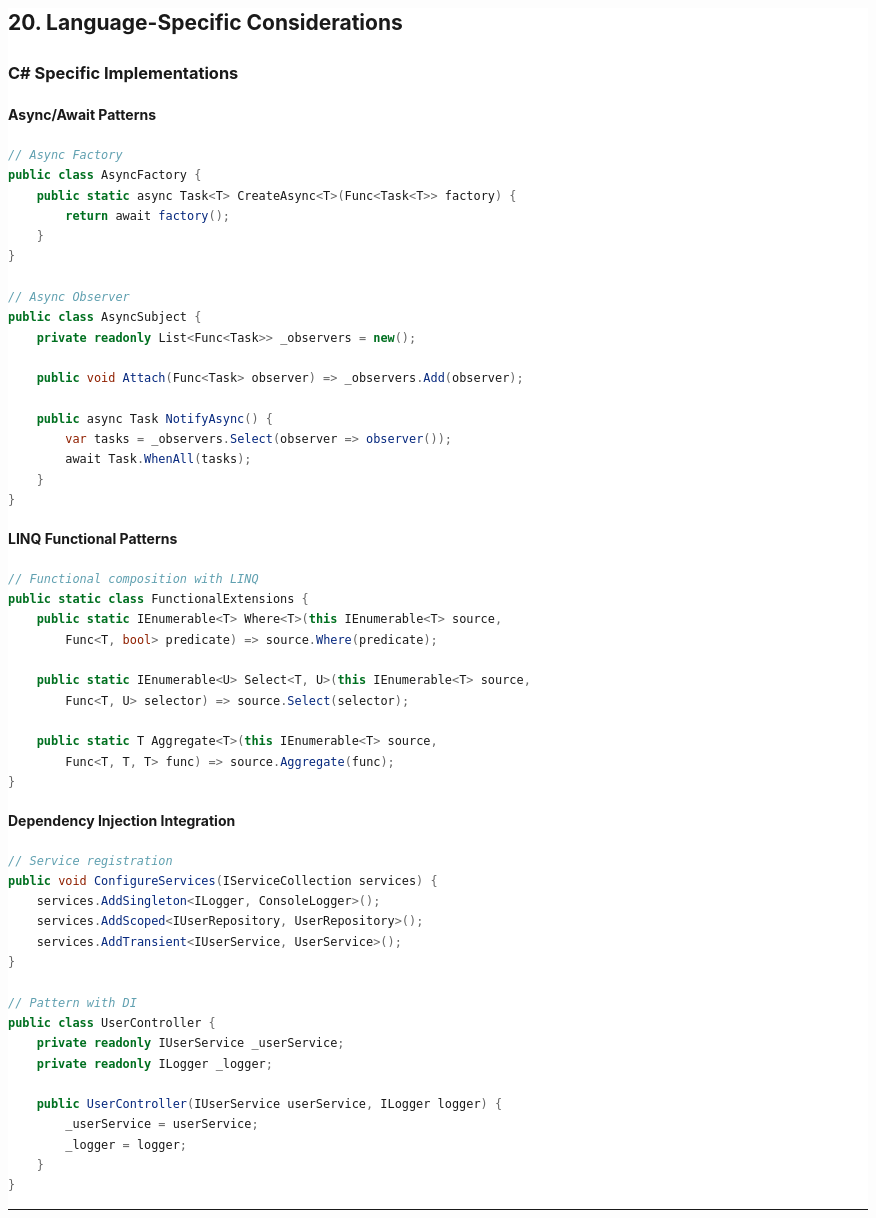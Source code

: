 
## 20. Language-Specific Considerations

### C# Specific Implementations

#### **Async/Await Patterns**
```csharp
// Async Factory
public class AsyncFactory {
    public static async Task<T> CreateAsync<T>(Func<Task<T>> factory) {
        return await factory();
    }
}

// Async Observer
public class AsyncSubject {
    private readonly List<Func<Task>> _observers = new();
    
    public void Attach(Func<Task> observer) => _observers.Add(observer);
    
    public async Task NotifyAsync() {
        var tasks = _observers.Select(observer => observer());
        await Task.WhenAll(tasks);
    }
}
```

#### **LINQ Functional Patterns**
```csharp
// Functional composition with LINQ
public static class FunctionalExtensions {
    public static IEnumerable<T> Where<T>(this IEnumerable<T> source, 
        Func<T, bool> predicate) => source.Where(predicate);
    
    public static IEnumerable<U> Select<T, U>(this IEnumerable<T> source, 
        Func<T, U> selector) => source.Select(selector);
    
    public static T Aggregate<T>(this IEnumerable<T> source, 
        Func<T, T, T> func) => source.Aggregate(func);
}
```

#### **Dependency Injection Integration**
```csharp
// Service registration
public void ConfigureServices(IServiceCollection services) {
    services.AddSingleton<ILogger, ConsoleLogger>();
    services.AddScoped<IUserRepository, UserRepository>();
    services.AddTransient<IUserService, UserService>();
}

// Pattern with DI
public class UserController {
    private readonly IUserService _userService;
    private readonly ILogger _logger;
    
    public UserController(IUserService userService, ILogger logger) {
        _userService = userService;
        _logger = logger;
    }
}
```

---